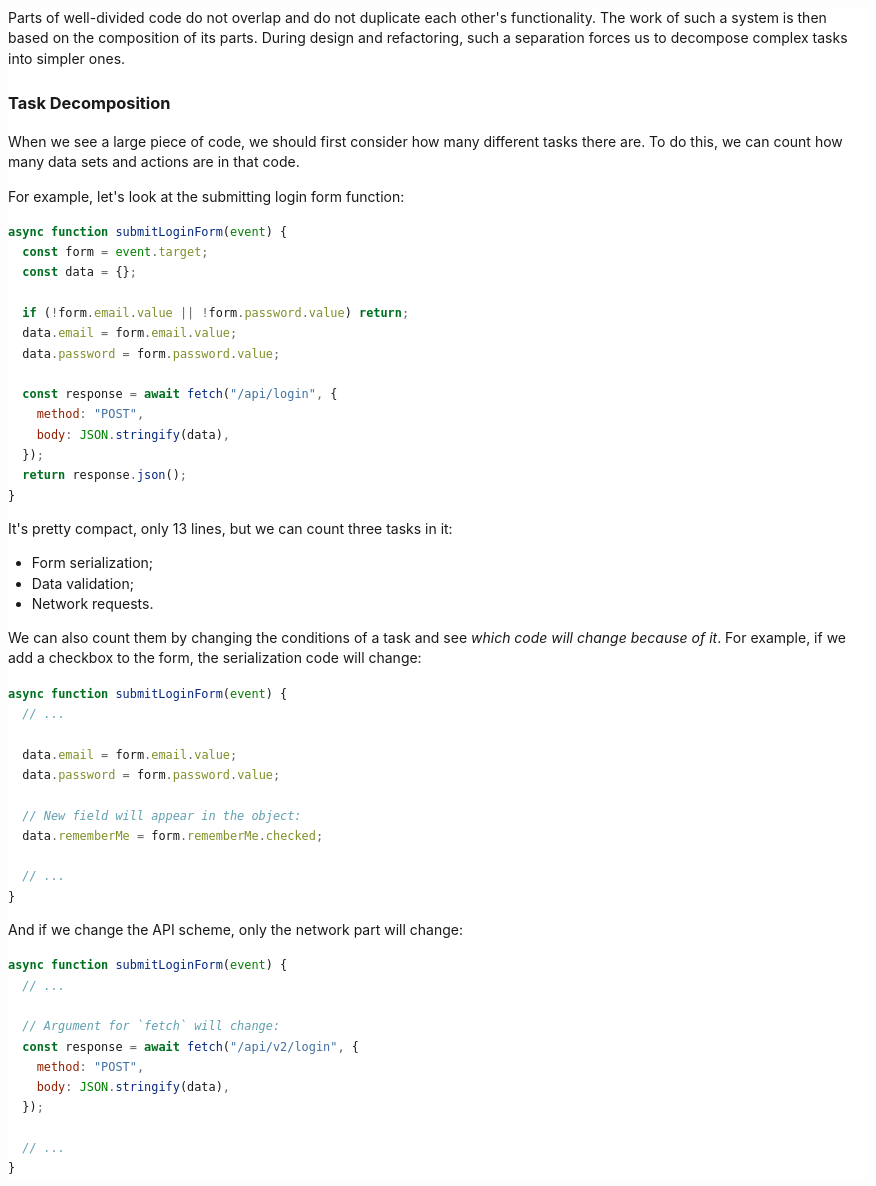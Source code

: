 Parts of well-divided code do not overlap and do not duplicate each other's functionality. The work of such a system is then based on the composition of its parts. During design and refactoring, such a separation forces us to decompose complex tasks into simpler ones.

### Task Decomposition

When we see a large piece of code, we should first consider how many different tasks there are. To do this, we can count how many data sets and actions are in that code.

For example, let's look at the submitting login form function:

```js
async function submitLoginForm(event) {
  const form = event.target;
  const data = {};

  if (!form.email.value || !form.password.value) return;
  data.email = form.email.value;
  data.password = form.password.value;

  const response = await fetch("/api/login", {
    method: "POST",
    body: JSON.stringify(data),
  });
  return response.json();
}
```

It's pretty compact, only 13 lines, but we can count three tasks in it:

- Form serialization;
- Data validation;
- Network requests.

We can also count them by changing the conditions of a task and see _which code will change because of it_. For example, if we add a checkbox to the form, the serialization code will change:

```js
async function submitLoginForm(event) {
  // ...

  data.email = form.email.value;
  data.password = form.password.value;

  // New field will appear in the object:
  data.rememberMe = form.rememberMe.checked;

  // ...
}
```

And if we change the API scheme, only the network part will change:

```js
async function submitLoginForm(event) {
  // ...

  // Argument for `fetch` will change:
  const response = await fetch("/api/v2/login", {
    method: "POST",
    body: JSON.stringify(data),
  });

  // ...
}
```
